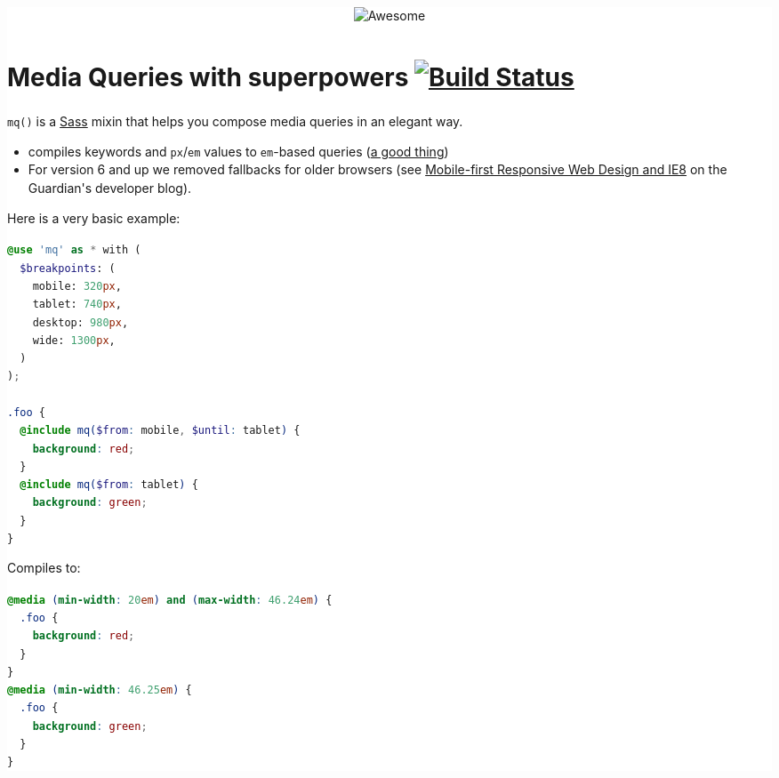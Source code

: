 <div align="center">
	<img width="500" height="500" src="https://avatars3.githubusercontent.com/u/9341289?v=3&s=500" alt="Awesome">
</div>

# Media Queries with superpowers [![Build Status](https://api.travis-ci.org/sass-mq/sass-mq.svg?branch=main)](https://travis-ci.org/sass-mq/sass-mq)

`mq()` is a [Sass](http://sass-lang.com/ 'Sass - Syntactically Awesome
Stylesheets') mixin that helps you compose media queries in an elegant way.

- compiles keywords and `px`/`em` values to `em`-based queries ([a good thing](http://css-tricks.com/zooming-squishes))
- For version 6 and up we removed fallbacks for older browsers (see [Mobile-first Responsive Web Design and IE8](http://www.theguardian.com/info/developer-blog/2013/oct/14/mobile-first-responsive-ie8) on the Guardian's developer blog).

Here is a very basic example:

```scss
@use 'mq' as * with (
  $breakpoints: (
    mobile: 320px,
    tablet: 740px,
    desktop: 980px,
    wide: 1300px,
  )
);

.foo {
  @include mq($from: mobile, $until: tablet) {
    background: red;
  }
  @include mq($from: tablet) {
    background: green;
  }
}
```

Compiles to:

```css
@media (min-width: 20em) and (max-width: 46.24em) {
  .foo {
    background: red;
  }
}
@media (min-width: 46.25em) {
  .foo {
    background: green;
  }
}
```
